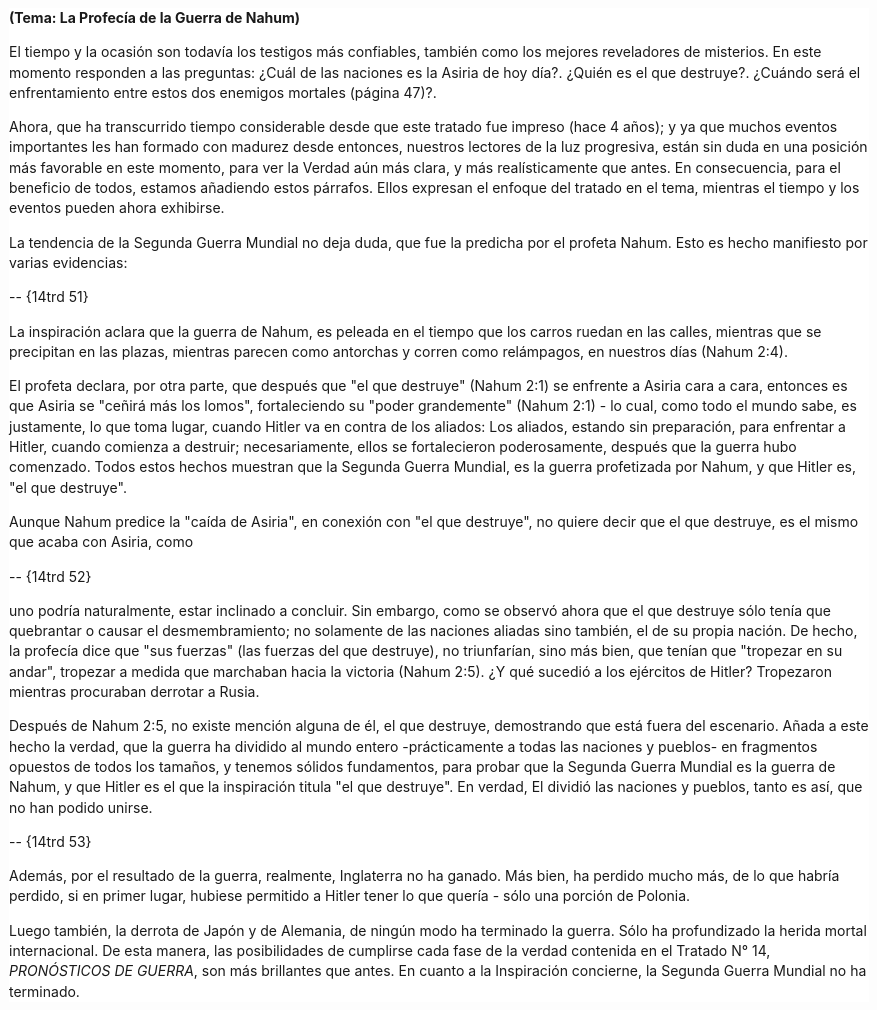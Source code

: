 **(Tema: La Profecía de la Guerra de Nahum)**

 El tiempo y la ocasión son todavía los testigos más confiables, también como los mejores reveladores de misterios. En este momento responden a las preguntas: ¿Cuál de las naciones es la Asiria de hoy día?. ¿Quién es el que destruye?. ¿Cuándo será el enfrentamiento entre estos dos enemigos mortales (página 47)?.

 Ahora, que ha transcurrido tiempo considerable desde que este tratado fue impreso (hace 4 años); y ya que muchos eventos importantes les han formado con madurez desde entonces, nuestros lectores de la luz progresiva, están sin duda en una posición más favorable en este momento, para ver la Verdad aún más clara, y más realísticamente que antes. En consecuencia, para el beneficio de todos, estamos añadiendo estos párrafos. Ellos expresan el enfoque del tratado en el tema, mientras el tiempo y los eventos pueden ahora exhibirse.

 La tendencia de la Segunda Guerra Mundial no deja duda, que fue la predicha por el profeta Nahum. Esto es hecho manifiesto por varias evidencias:

 -- {14trd 51}   
  
  La inspiración aclara que la guerra de Nahum, es peleada en el tiempo que los carros ruedan en las calles, mientras que se precipitan en las plazas, mientras parecen como antorchas y corren como relámpagos, en nuestros días (Nahum 2:4).

 El profeta declara, por otra parte, que después que "el que destruye" (Nahum 2:1) se enfrente a Asiria cara a cara, entonces es que Asiria se "ceñirá más los lomos", fortaleciendo su "poder grandemente" (Nahum 2:1) - lo cual, como todo el mundo sabe, es justamente, lo que toma lugar, cuando Hitler va en contra de los aliados: Los aliados, estando sin preparación, para enfrentar a Hitler, cuando comienza a destruir; necesariamente, ellos se fortalecieron poderosamente, después que la guerra hubo comenzado. Todos estos hechos muestran que la Segunda Guerra Mundial, es la guerra profetizada por Nahum, y que Hitler es, "el que destruye".

 Aunque Nahum predice la "caída de Asiria", en conexión con "el que destruye", no quiere decir que el que destruye, es el mismo que acaba con Asiria, como

 -- {14trd 52}   
  
  uno podría naturalmente, estar inclinado a concluir. Sin embargo, como se observó ahora que el que destruye sólo tenía que quebrantar o causar el desmembramiento; no solamente de las naciones aliadas sino también, el de su propia nación. De hecho, la profecía dice que "sus fuerzas" (las fuerzas del que destruye), no triunfarían, sino más bien, que tenían que "tropezar en su andar", tropezar a medida que marchaban hacia la victoria (Nahum 2:5). ¿Y qué sucedió a los ejércitos de Hitler? Tropezaron mientras procuraban derrotar a Rusia.

Después de Nahum 2:5, no existe mención alguna de él, el que destruye, demostrando que está fuera del escenario. Añada a este hecho la verdad, que la guerra ha dividido al mundo entero -prácticamente a todas las naciones y pueblos- en fragmentos opuestos de todos los tamaños, y tenemos sólidos fundamentos, para probar que la Segunda Guerra Mundial es la guerra de Nahum, y que Hitler es el que la inspiración titula "el que destruye". En verdad, El dividió las naciones y pueblos, tanto es así, que no han podido unirse.

 -- {14trd 53}   
  
  Además, por el resultado de la guerra, realmente, Inglaterra no ha ganado. Más bien, ha perdido mucho más, de lo que habría perdido, si en primer lugar, hubiese permitido a Hitler tener lo que quería - sólo una porción de Polonia.

 Luego también, la derrota de Japón y de Alemania, de ningún modo ha terminado la guerra. Sólo ha profundizado la herida mortal internacional. De esta manera, las posibilidades de cumplirse cada fase de la verdad contenida en el Tratado N° 14, _PRONÓSTICOS DE GUERRA_, son más brillantes que antes. En cuanto a la Inspiración concierne, la Segunda Guerra Mundial no ha terminado.
